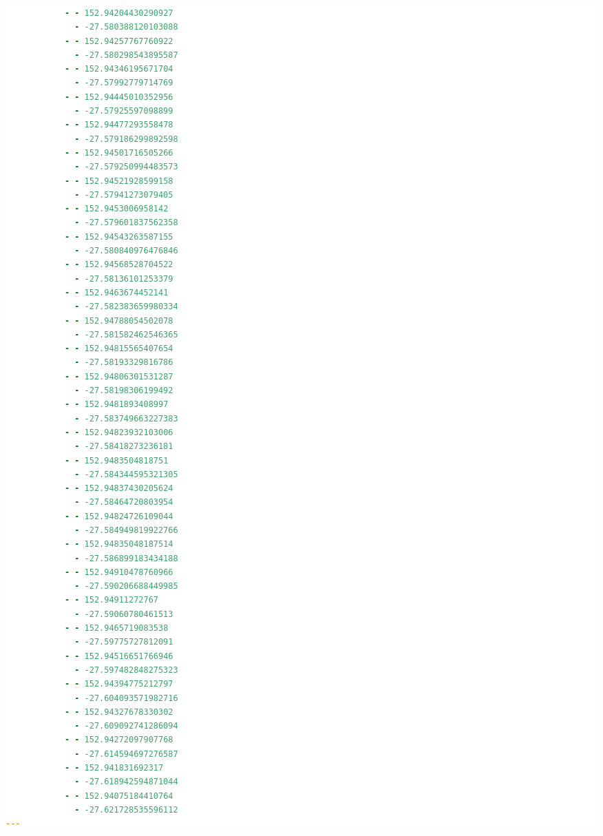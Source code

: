 ```yaml
            - - 152.94204430290927
              - -27.580388120103088
            - - 152.94257767760922
              - -27.580298543895587
            - - 152.94346195671704
              - -27.57992779714769
            - - 152.94445010352956
              - -27.57925597098899
            - - 152.94477293558478
              - -27.579186299892598
            - - 152.94501716505266
              - -27.579250994483573
            - - 152.94521928599158
              - -27.57941273079405
            - - 152.9453006958142
              - -27.579601837562358
            - - 152.94543263587155
              - -27.580840976476846
            - - 152.94568528704522
              - -27.58136101253379
            - - 152.9463674452141
              - -27.582383659980334
            - - 152.94788054502078
              - -27.581582462546365
            - - 152.94815565407654
              - -27.58193329816786
            - - 152.94806301531287
              - -27.58198306199492
            - - 152.9481893408997
              - -27.583749663227383
            - - 152.94823932103006
              - -27.58418273236181
            - - 152.9483504818751
              - -27.584344595321305
            - - 152.94837430205624
              - -27.58464720803954
            - - 152.94824726109044
              - -27.584949819922766
            - - 152.94835048187514
              - -27.586899183434188
            - - 152.94910478760966
              - -27.590206688449985
            - - 152.94911272767
              - -27.59060780461513
            - - 152.9465719083538
              - -27.59775727812091
            - - 152.94516651766946
              - -27.597482848275323
            - - 152.94394775212797
              - -27.604093571982716
            - - 152.94327678330302
              - -27.609092741286094
            - - 152.94272097907768
              - -27.614594697276587
            - - 152.941831692317
              - -27.618942594871044
            - - 152.94075184410764
              - -27.621728535596112
---
```
